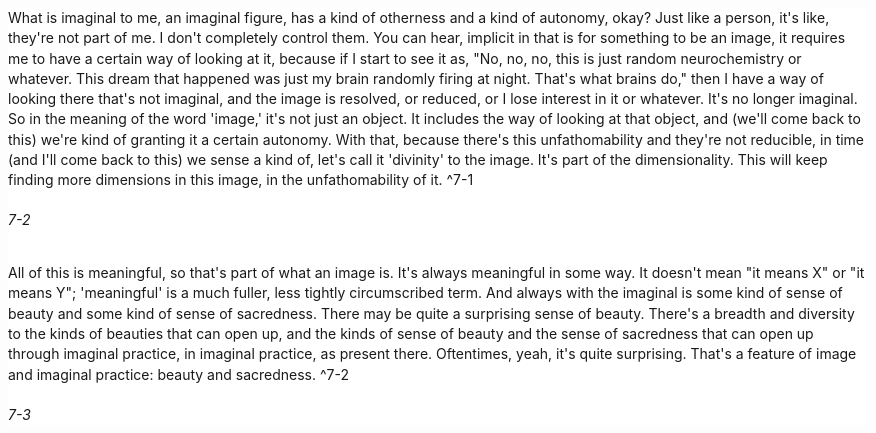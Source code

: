 What is <span class="firstLink"><a data-href="imaginal" class="internal-link">imaginal</a></span> to me, an <span class="firstLink"><a aria-label-position="top" aria-label="Imaginal" data-href="Imaginal" class="internal-link">imaginal figure</a></span>, has a kind of otherness and a kind of autonomy, okay? Just like a person, it's like, they're not part of me. I don't completely control them. You can hear, implicit in that is for something to be an <span class="firstLink"><a data-href="image" class="internal-link">image</a></span>, it requires me to have a certain <span class="firstLink"><a aria-label-position="top" aria-label="Ways of looking" data-href="Ways of looking" class="internal-link">way of looking</a></span> at it, because if I start to see it as, "No, no, no, this is just random neurochemistry or whatever. This dream that happened was just my brain randomly firing at night. That's what brains do," then I have a <span class="otherLink"><a aria-label-position="top" aria-label="Ways of looking" data-href="Ways of looking" class="internal-link">way of looking</a></span> there that's not <span class="otherLink"><a data-href="imaginal" class="internal-link">imaginal</a></span>, and the <span class="otherLink"><a data-href="image" class="internal-link">image</a></span> is resolved, or reduced, or I lose interest in it or whatever. It's no longer <span class="otherLink"><a data-href="imaginal" class="internal-link">imaginal</a></span>. So in the meaning of the word '<span class="otherLink"><a data-href="image" class="internal-link">image</a></span>,' it's not just an object. It includes the <span class="otherLink"><a aria-label-position="top" aria-label="Ways of looking" data-href="Ways of looking" class="internal-link">way of looking</a></span> at that object, and (we'll come back to this) we're kind of granting it a certain autonomy. With that, because there's this <span class="firstLink"><a data-href="unfathomability" class="internal-link">unfathomability</a></span> and they're not reducible, in time (and I'll come back to this) we sense a kind of, let's call it '<span class="firstLink"><a data-href="divinity" class="internal-link">divinity</a></span>' to the <span class="otherLink"><a data-href="image" class="internal-link">image</a></span>. It's part of the <span class="firstLink"><a data-href="dimensionality" class="internal-link">dimensionality</a></span>. This will keep finding more <span class="firstLink"><a aria-label-position="top" aria-label="Dimensionality" data-href="Dimensionality" class="internal-link">dimensions</a></span> in this <span class="otherLink"><a data-href="image" class="internal-link">image</a></span>, in the <span class="otherLink"><a data-href="unfathomability" class="internal-link">unfathomability</a></span> of it<span class="firstLink"><a aria-label-position="top" aria-label="Dilemmas and Delineations - How did we get here Part 3 > An imaginal figure has a kind of otherness and autonomy" data-href="Dilemmas and Delineations - How did we get here Part 3#An imaginal figure has a kind of otherness and autonomy" class="internal-link">.</a></span> ^7-1
###### 7-2
All of this is meaningful, so that's part of what an <span class="firstLink"><a data-href="image" class="internal-link">image</a></span> is. It's always meaningful in some way. It doesn't mean "it means X" or "it means Y"; 'meaningful' is a much fuller, less tightly circumscribed term. And always with the <span class="firstLink"><a data-href="imaginal" class="internal-link">imaginal</a></span> is some kind of <span class="firstLink"><a aria-label-position="top" aria-label="Beauty" data-href="Beauty" class="internal-link">sense of beauty</a></span> and some kind of sense of <span class="firstLink"><a aria-label-position="top" aria-label="Divinity" data-href="Divinity" class="internal-link">sacredness</a></span>. There may be quite a surprising <span class="otherLink"><a aria-label-position="top" aria-label="Beauty" data-href="Beauty" class="internal-link">sense of beauty</a></span>. There's a breadth and diversity to the kinds of <span class="otherLink"><a aria-label-position="top" aria-label="Beauty" data-href="Beauty" class="internal-link">beauties</a></span> that can open up, and the kinds of <span class="otherLink"><a aria-label-position="top" aria-label="Beauty" data-href="Beauty" class="internal-link">sense of beauty</a></span> and the sense of <span class="otherLink"><a aria-label-position="top" aria-label="Divinity" data-href="Divinity" class="internal-link">sacredness</a></span> that can open up through <span class="firstLink"><a aria-label-position="top" aria-label="Imaginal" data-href="Imaginal" class="internal-link">imaginal practice</a></span>, in <span class="otherLink"><a aria-label-position="top" aria-label="Imaginal" data-href="Imaginal" class="internal-link">imaginal practice</a></span>, as present there. Oftentimes, yeah, it's quite surprising. That's a feature of <span class="otherLink"><a data-href="image" class="internal-link">image</a></span> and <span class="otherLink"><a aria-label-position="top" aria-label="Imaginal" data-href="Imaginal" class="internal-link">imaginal practice</a></span>: <span class="firstLink"><a data-href="beauty" class="internal-link">beauty</a></span> and <span class="otherLink"><a aria-label-position="top" aria-label="Divinity" data-href="Divinity" class="internal-link">sacredness</a></span><span class="firstLink"><a aria-label-position="top" aria-label="Dilemmas and Delineations - How did we get here Part 3 > Beauty and sacredness are a feature of image and imaginal practice" data-href="Dilemmas and Delineations - How did we get here Part 3#Beauty and sacredness are a feature of image and imaginal practice" class="internal-link">.</a></span> ^7-2
###### 7-3